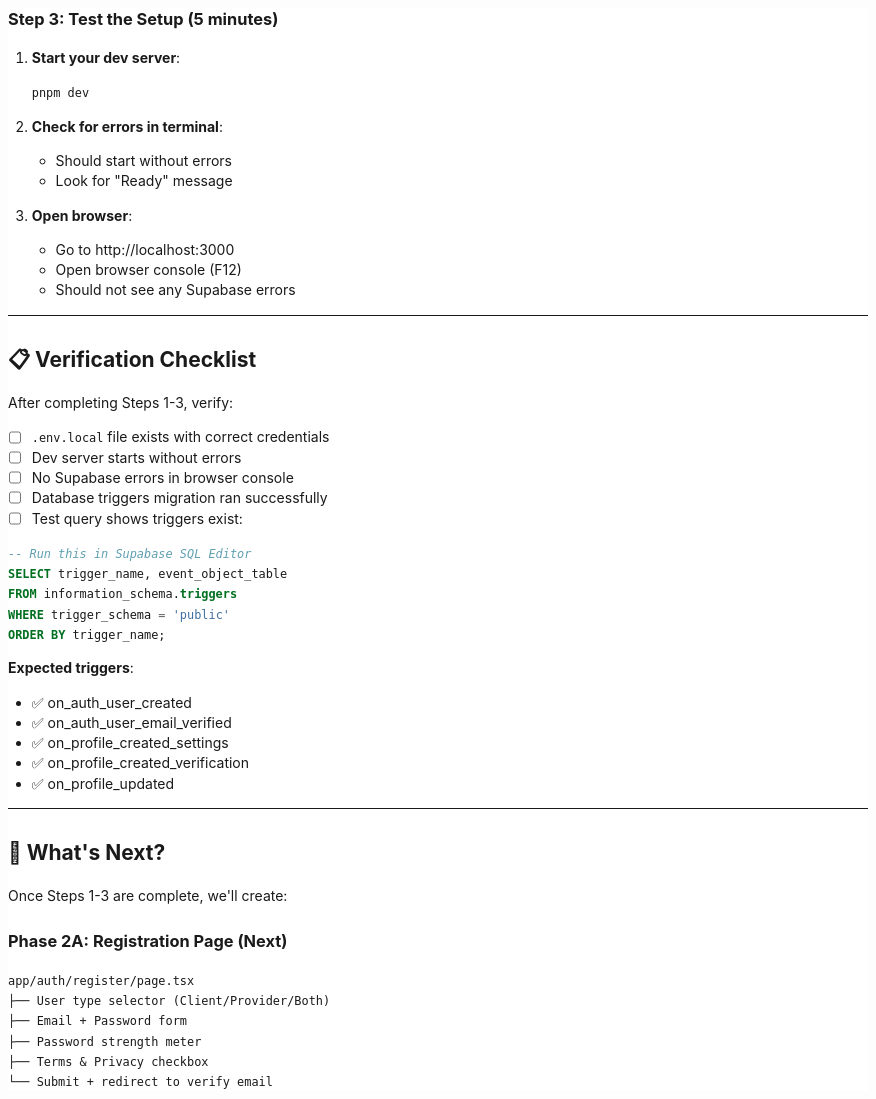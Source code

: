 ### Step 3: Test the Setup (5 minutes)

1. **Start your dev server**:
   ```bash
   pnpm dev
   ```

2. **Check for errors in terminal**:
   - Should start without errors
   - Look for "Ready" message

3. **Open browser**:
   - Go to http://localhost:3000
   - Open browser console (F12)
   - Should not see any Supabase errors

---

## 📋 Verification Checklist

After completing Steps 1-3, verify:

- [ ] `.env.local` file exists with correct credentials
- [ ] Dev server starts without errors
- [ ] No Supabase errors in browser console
- [ ] Database triggers migration ran successfully
- [ ] Test query shows triggers exist:

```sql
-- Run this in Supabase SQL Editor
SELECT trigger_name, event_object_table 
FROM information_schema.triggers 
WHERE trigger_schema = 'public'
ORDER BY trigger_name;
```

**Expected triggers**:
- ✅ on_auth_user_created
- ✅ on_auth_user_email_verified
- ✅ on_profile_created_settings
- ✅ on_profile_created_verification
- ✅ on_profile_updated

---

## 🚀 What's Next?

Once Steps 1-3 are complete, we'll create:

### Phase 2A: Registration Page (Next)
```
app/auth/register/page.tsx
├── User type selector (Client/Provider/Both)
├── Email + Password form
├── Password strength meter
├── Terms & Privacy checkbox
└── Submit + redirect to verify email
```
